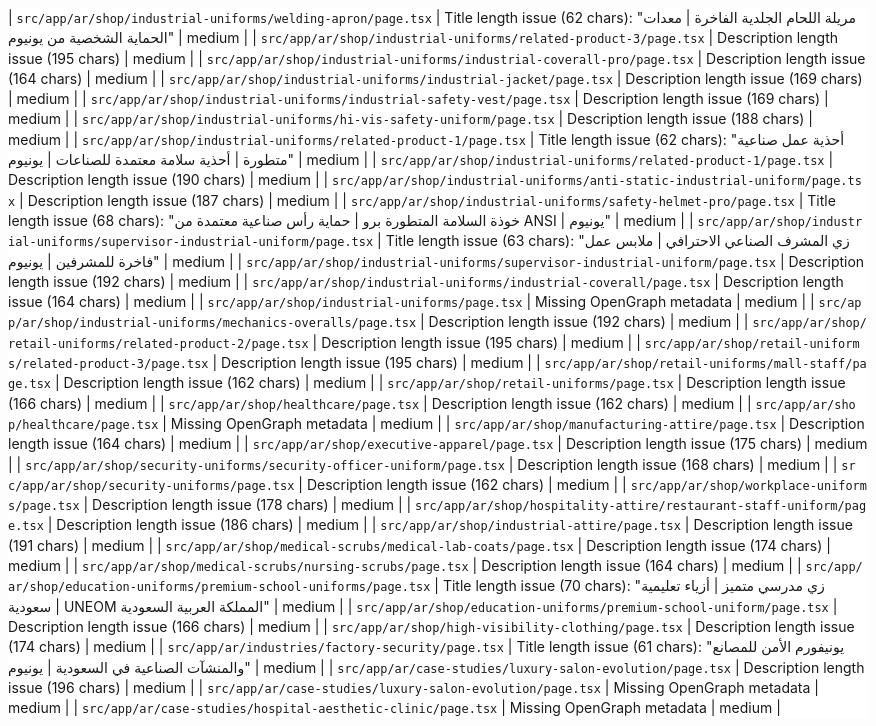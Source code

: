 | `src/app/ar/shop/industrial-uniforms/welding-apron/page.tsx` | Title length issue (62 chars): "مريلة اللحام الجلدية الفاخرة | معدات الحماية الشخصية من يونيوم" | medium |
| `src/app/ar/shop/industrial-uniforms/related-product-3/page.tsx` | Description length issue (195 chars) | medium |
| `src/app/ar/shop/industrial-uniforms/industrial-coverall-pro/page.tsx` | Description length issue (164 chars) | medium |
| `src/app/ar/shop/industrial-uniforms/industrial-jacket/page.tsx` | Description length issue (169 chars) | medium |
| `src/app/ar/shop/industrial-uniforms/industrial-safety-vest/page.tsx` | Description length issue (169 chars) | medium |
| `src/app/ar/shop/industrial-uniforms/hi-vis-safety-uniform/page.tsx` | Description length issue (188 chars) | medium |
| `src/app/ar/shop/industrial-uniforms/related-product-1/page.tsx` | Title length issue (62 chars): "أحذية عمل صناعية متطورة | أحذية سلامة معتمدة للصناعات | يونيوم" | medium |
| `src/app/ar/shop/industrial-uniforms/related-product-1/page.tsx` | Description length issue (190 chars) | medium |
| `src/app/ar/shop/industrial-uniforms/anti-static-industrial-uniform/page.tsx` | Description length issue (187 chars) | medium |
| `src/app/ar/shop/industrial-uniforms/safety-helmet-pro/page.tsx` | Title length issue (68 chars): "خوذة السلامة المتطورة برو | حماية رأس صناعية معتمدة من ANSI | يونيوم" | medium |
| `src/app/ar/shop/industrial-uniforms/supervisor-industrial-uniform/page.tsx` | Title length issue (63 chars): "زي المشرف الصناعي الاحترافي | ملابس عمل فاخرة للمشرفين | يونيوم" | medium |
| `src/app/ar/shop/industrial-uniforms/supervisor-industrial-uniform/page.tsx` | Description length issue (192 chars) | medium |
| `src/app/ar/shop/industrial-uniforms/industrial-coverall/page.tsx` | Description length issue (164 chars) | medium |
| `src/app/ar/shop/industrial-uniforms/page.tsx` | Missing OpenGraph metadata | medium |
| `src/app/ar/shop/industrial-uniforms/mechanics-overalls/page.tsx` | Description length issue (192 chars) | medium |
| `src/app/ar/shop/retail-uniforms/related-product-2/page.tsx` | Description length issue (195 chars) | medium |
| `src/app/ar/shop/retail-uniforms/related-product-3/page.tsx` | Description length issue (195 chars) | medium |
| `src/app/ar/shop/retail-uniforms/mall-staff/page.tsx` | Description length issue (162 chars) | medium |
| `src/app/ar/shop/retail-uniforms/page.tsx` | Description length issue (166 chars) | medium |
| `src/app/ar/shop/healthcare/page.tsx` | Description length issue (162 chars) | medium |
| `src/app/ar/shop/healthcare/page.tsx` | Missing OpenGraph metadata | medium |
| `src/app/ar/shop/manufacturing-attire/page.tsx` | Description length issue (164 chars) | medium |
| `src/app/ar/shop/executive-apparel/page.tsx` | Description length issue (175 chars) | medium |
| `src/app/ar/shop/security-uniforms/security-officer-uniform/page.tsx` | Description length issue (168 chars) | medium |
| `src/app/ar/shop/security-uniforms/page.tsx` | Description length issue (162 chars) | medium |
| `src/app/ar/shop/workplace-uniforms/page.tsx` | Description length issue (178 chars) | medium |
| `src/app/ar/shop/hospitality-attire/restaurant-staff-uniform/page.tsx` | Description length issue (186 chars) | medium |
| `src/app/ar/shop/industrial-attire/page.tsx` | Description length issue (191 chars) | medium |
| `src/app/ar/shop/medical-scrubs/medical-lab-coats/page.tsx` | Description length issue (174 chars) | medium |
| `src/app/ar/shop/medical-scrubs/nursing-scrubs/page.tsx` | Description length issue (164 chars) | medium |
| `src/app/ar/shop/education-uniforms/premium-school-uniforms/page.tsx` | Title length issue (70 chars): "زي مدرسي متميز | أزياء تعليمية سعودية | UNEOM المملكة العربية السعودية" | medium |
| `src/app/ar/shop/education-uniforms/premium-school-uniform/page.tsx` | Description length issue (166 chars) | medium |
| `src/app/ar/shop/high-visibility-clothing/page.tsx` | Description length issue (174 chars) | medium |
| `src/app/ar/industries/factory-security/page.tsx` | Title length issue (61 chars): "يونيفورم الأمن للمصانع والمنشآت الصناعية في السعودية | يونيوم" | medium |
| `src/app/ar/case-studies/luxury-salon-evolution/page.tsx` | Description length issue (196 chars) | medium |
| `src/app/ar/case-studies/luxury-salon-evolution/page.tsx` | Missing OpenGraph metadata | medium |
| `src/app/ar/case-studies/hospital-aesthetic-clinic/page.tsx` | Missing OpenGraph metadata | medium |